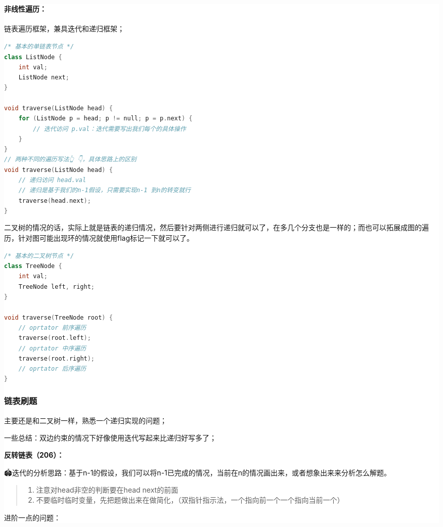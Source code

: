 #### 非线性遍历：

链表遍历框架，兼具迭代和递归框架；

```c++
/* 基本的单链表节点 */
class ListNode {
    int val;
    ListNode next;
}

void traverse(ListNode head) {
    for (ListNode p = head; p != null; p = p.next) {
        // 迭代访问 p.val：迭代需要写出我们每个的具体操作
    }
}
// 两种不同的遍历写法👆 👇，具体思路上的区别
void traverse(ListNode head) {
    // 递归访问 head.val
    // 递归是基于我们的n-1假设，只需要实现n-1 到n的转变就行
    traverse(head.next);
}
```

二叉树的情况的话，实际上就是链表的递归情况，然后要针对两侧进行递归就可以了，在多几个分支也是一样的；而也可以拓展成图的遍历，针对图可能出现环的情况就使用flag标记一下就可以了。

```c++
/* 基本的二叉树节点 */
class TreeNode {
    int val;
    TreeNode left, right;
}

void traverse(TreeNode root) {
    // oprtator 前序遍历
    traverse(root.left);
    // oprtator 中序遍历
    traverse(root.right);
    // oprtator 后序遍历
}
```

### 链表刷题

主要还是和二叉树一样，熟悉一个递归实现的问题；

一些总结：双边约束的情况下好像使用迭代写起来比递归好写多了；

**反转链表（206）：**

:stadium:迭代的分析思路：基于n-1的假设，我们可以将n-1已完成的情况，当前在n的情况画出来，或者想象出来来分析怎么解题。

> 1. 注意对head非空的判断要在head next的前面
> 2. 不要临时临时变量，先把题做出来在做简化，（双指针指示法，一个指向前一个一个指向当前一个）

进阶一点的问题：
